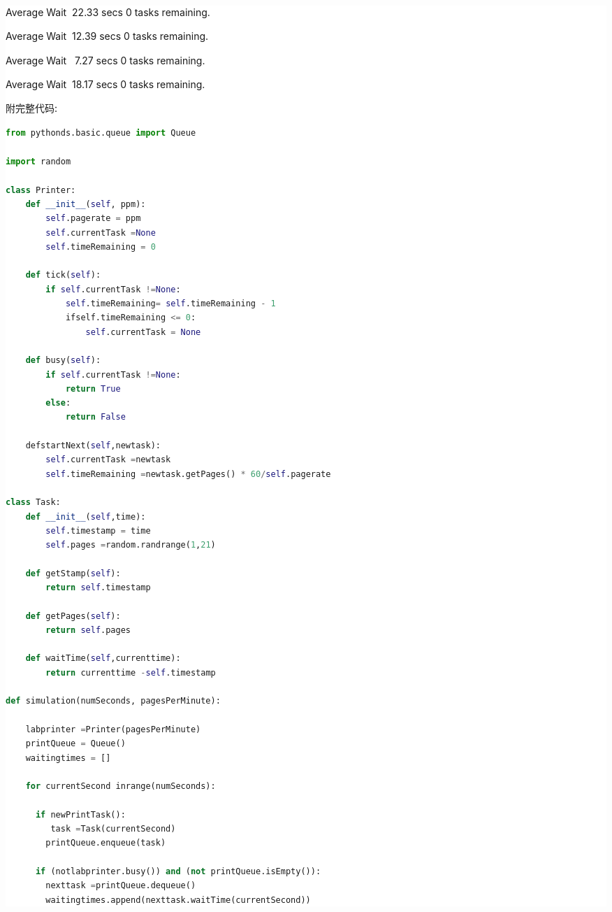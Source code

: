 Average Wait  22.33 secs 0 tasks remaining.

Average Wait  12.39 secs 0 tasks remaining.

Average Wait   7.27 secs 0 tasks remaining.

Average Wait  18.17 secs 0 tasks remaining.

附完整代码:

```py
from pythonds.basic.queue import Queue

import random

class Printer:
    def __init__(self, ppm):
        self.pagerate = ppm
        self.currentTask =None
        self.timeRemaining = 0

    def tick(self):
        if self.currentTask !=None:
            self.timeRemaining= self.timeRemaining - 1
            ifself.timeRemaining <= 0:
                self.currentTask = None

    def busy(self):
        if self.currentTask !=None:
            return True
        else:
            return False

    defstartNext(self,newtask):
        self.currentTask =newtask
        self.timeRemaining =newtask.getPages() * 60/self.pagerate

class Task:
    def __init__(self,time):
        self.timestamp = time
        self.pages =random.randrange(1,21)

    def getStamp(self):
        return self.timestamp

    def getPages(self):
        return self.pages

    def waitTime(self,currenttime):
        return currenttime -self.timestamp

def simulation(numSeconds, pagesPerMinute):

    labprinter =Printer(pagesPerMinute)
    printQueue = Queue()
    waitingtimes = []

    for currentSecond inrange(numSeconds):

      if newPrintTask():
         task =Task(currentSecond)
        printQueue.enqueue(task)

      if (notlabprinter.busy()) and (not printQueue.isEmpty()):
        nexttask =printQueue.dequeue()
        waitingtimes.append(nexttask.waitTime(currentSecond))
```